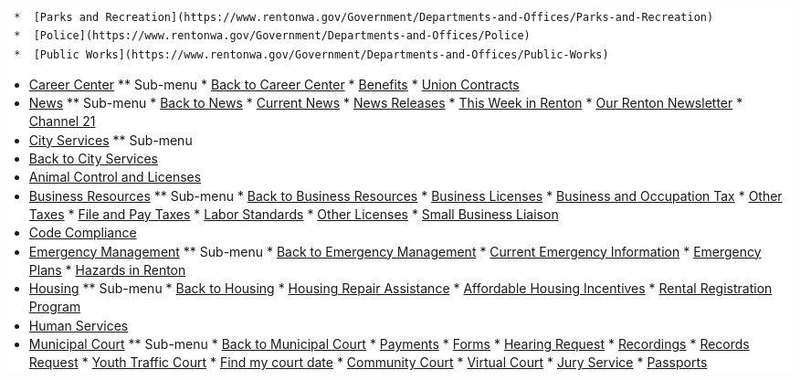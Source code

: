      *  [Parks and Recreation](https://www.rentonwa.gov/Government/Departments-and-Offices/Parks-and-Recreation) 
     *  [Police](https://www.rentonwa.gov/Government/Departments-and-Offices/Police) 
     *  [Public Works](https://www.rentonwa.gov/Government/Departments-and-Offices/Public-Works) 
   *  [Career Center](https://www.rentonwa.gov/Government/Career-Center)  **  Sub-menu 
     *  [Back to Career Center](https://www.rentonwa.gov/Government/City-Council/prince#) 
     *  [Benefits](https://www.rentonwa.gov/Government/Career-Center/Benefits) 
     *  [Union Contracts](https://www.rentonwa.gov/Government/Career-Center/Union-Contracts) 
   *  [News](https://www.rentonwa.gov/Government/News)  **  Sub-menu 
     *  [Back to News](https://www.rentonwa.gov/Government/City-Council/prince#) 
     *  [Current News](https://www.rentonwa.gov/Government/News/Current-News) 
     *  [News Releases](https://www.rentonwa.gov/Government/News/News-Releases) 
     *  [This Week in Renton](https://www.rentonwa.gov/Government/News/This-Week-in-Renton) 
     *  [Our Renton Newsletter](https://www.rentonwa.gov/Government/News/Our-Renton-Newsletter) 
     *  [Channel 21](https://www.rentonwa.gov/Government/News/Channel-21) 
 *  [City Services](https://www.rentonwa.gov/City-Services)  **  Sub-menu 
   *  [Back to City Services](https://www.rentonwa.gov/Government/City-Council/prince#) 
   *  [Animal Control and Licenses](https://www.rentonwa.gov/City-Services/Animal-Control-and-Licenses) 
   *  [Business Resources](https://www.rentonwa.gov/City-Services/Business-Resources)  **  Sub-menu 
     *  [Back to Business Resources](https://www.rentonwa.gov/Government/City-Council/prince#) 
     *  [Business Licenses](https://www.rentonwa.gov/City-Services/Business-Resources/Business-Licenses) 
     *  [Business and Occupation Tax](https://www.rentonwa.gov/City-Services/Business-Resources/Business-and-Occupation-Tax) 
     *  [Other Taxes](https://www.rentonwa.gov/City-Services/Business-Resources/Other-Taxes) 
     *  [File and Pay Taxes](https://www.rentonwa.gov/City-Services/Business-Resources/File-and-Pay-Taxes) 
     *  [Labor Standards](https://www.rentonwa.gov/City-Services/Business-Resources/Labor-Standards) 
     *  [Other Licenses](https://www.rentonwa.gov/City-Services/Business-Resources/Other-Licenses) 
     *  [Small Business Liaison](https://www.rentonwa.gov/City-Services/Business-Resources/Small-Business-Liaison) 
   *  [Code Compliance](https://www.rentonwa.gov/City-Services/Code-Compliance) 
   *  [Emergency Management](https://www.rentonwa.gov/City-Services/Emergency-Management)  **  Sub-menu 
     *  [Back to Emergency Management](https://www.rentonwa.gov/Government/City-Council/prince#) 
     *  [Current Emergency Information](https://www.rentonwa.gov/City-Services/Emergency-Management/Current-Emergency-Information) 
     *  [Emergency Plans](https://www.rentonwa.gov/City-Services/Emergency-Management/Emergency-Plans) 
     *  [Hazards in Renton](https://www.rentonwa.gov/City-Services/Emergency-Management/Hazards-in-Renton) 
   *  [Housing](https://www.rentonwa.gov/City-Services/Housing)  **  Sub-menu 
     *  [Back to Housing](https://www.rentonwa.gov/Government/City-Council/prince#) 
     *  [Housing Repair Assistance](https://www.rentonwa.gov/City-Services/Housing/Housing-Repair-Assistance) 
     *  [Affordable Housing Incentives](https://www.rentonwa.gov/City-Services/Housing/Housing-Incentives) 
     *  [Rental Registration Program](https://www.rentonwa.gov/City-Services/Housing/Rental-Registration) 
   *  [Human Services](https://www.rentonwa.gov/City-Services/Human-Services) 
   *  [Municipal Court](https://www.rentonwa.gov/City-Services/Municipal-Court)  **  Sub-menu 
     *  [Back to Municipal Court](https://www.rentonwa.gov/Government/City-Council/prince#) 
     *  [Payments](https://www.rentonwa.gov/City-Services/Municipal-Court/Payments) 
     *  [Forms](https://www.rentonwa.gov/City-Services/Municipal-Court/Forms) 
     *  [Hearing Request](https://www.rentonwa.gov/City-Services/Municipal-Court/Hearing-Request) 
     *  [Recordings](https://www.rentonwa.gov/City-Services/Municipal-Court/Recordings) 
     *  [Records Request](https://www.rentonwa.gov/City-Services/Municipal-Court/Records-Request) 
     *  [Youth Traffic Court](https://www.rentonwa.gov/City-Services/Municipal-Court/Youth-Traffic-Court) 
     *  [Find my court date](https://www.rentonwa.gov/City-Services/Municipal-Court/Find-my-court-date) 
     *  [Community Court](https://www.rentonwa.gov/City-Services/Municipal-Court/Community-Court) 
     *  [Virtual Court](https://www.rentonwa.gov/City-Services/Municipal-Court/Virtual-Court) 
     *  [Jury Service](https://www.rentonwa.gov/City-Services/Municipal-Court/Jury-Service) 
     *  [Passports](https://www.rentonwa.gov/City-Services/Municipal-Court/Passports) 